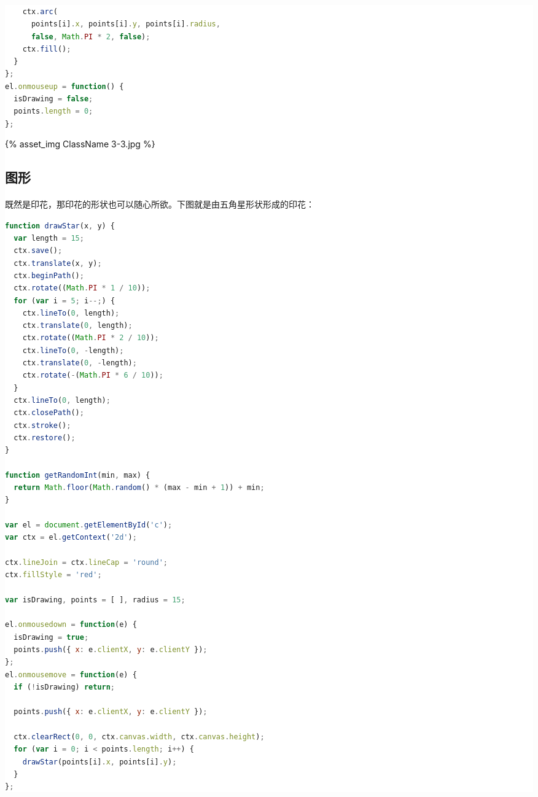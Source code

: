 ```js
    ctx.arc(
      points[i].x, points[i].y, points[i].radius, 
      false, Math.PI * 2, false);
    ctx.fill();
  }
};
el.onmouseup = function() {
  isDrawing = false;
  points.length = 0;
};
```
{% asset_img ClassName 3-3.jpg %}

## 图形
既然是印花，那印花的形状也可以随心所欲。下图就是由五角星形状形成的印花：
```js
function drawStar(x, y) {
  var length = 15;
  ctx.save();
  ctx.translate(x, y);
  ctx.beginPath();
  ctx.rotate((Math.PI * 1 / 10));
  for (var i = 5; i--;) {
    ctx.lineTo(0, length);
    ctx.translate(0, length);
    ctx.rotate((Math.PI * 2 / 10));
    ctx.lineTo(0, -length);
    ctx.translate(0, -length);
    ctx.rotate(-(Math.PI * 6 / 10));
  }
  ctx.lineTo(0, length);
  ctx.closePath();
  ctx.stroke();
  ctx.restore();
}

function getRandomInt(min, max) {
  return Math.floor(Math.random() * (max - min + 1)) + min;
}

var el = document.getElementById('c');
var ctx = el.getContext('2d');

ctx.lineJoin = ctx.lineCap = 'round';
ctx.fillStyle = 'red';

var isDrawing, points = [ ], radius = 15;

el.onmousedown = function(e) {
  isDrawing = true;
  points.push({ x: e.clientX, y: e.clientY });
};
el.onmousemove = function(e) {
  if (!isDrawing) return;
  
  points.push({ x: e.clientX, y: e.clientY });
  
  ctx.clearRect(0, 0, ctx.canvas.width, ctx.canvas.height);
  for (var i = 0; i < points.length; i++) {
    drawStar(points[i].x, points[i].y);
  }
};
```